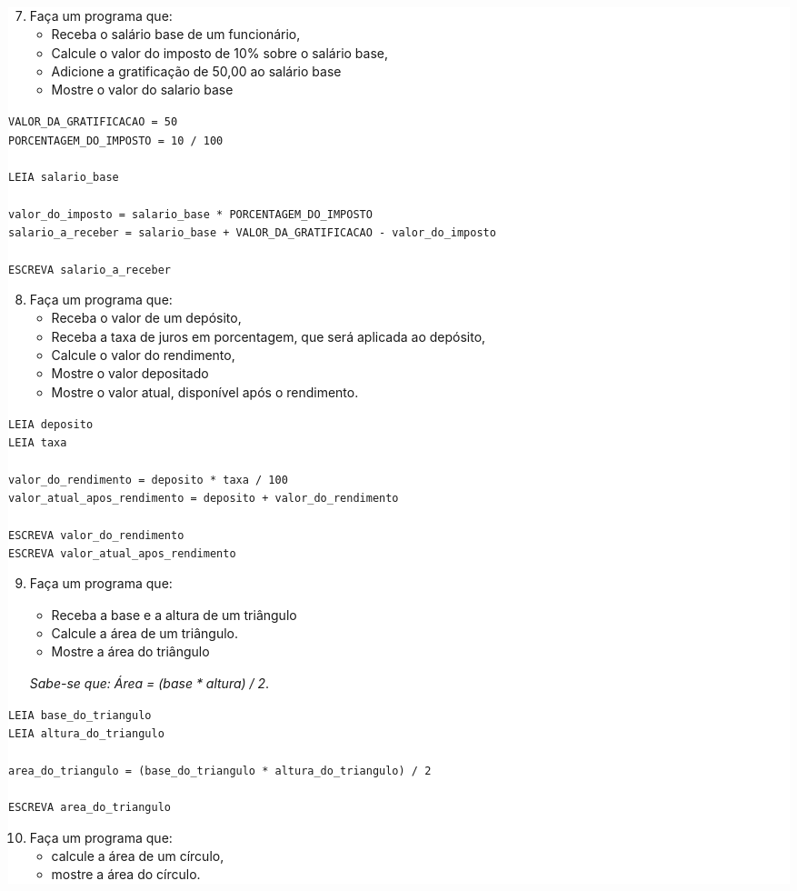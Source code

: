 7. Faça um programa que:
	* Receba o salário base de um funcionário,
	* Calcule o valor do imposto de 10% sobre o salário base,
	* Adicione a gratificação de 50,00 ao salário base
	* Mostre o valor do salario base

```portugol
VALOR_DA_GRATIFICACAO = 50
PORCENTAGEM_DO_IMPOSTO = 10 / 100

LEIA salario_base

valor_do_imposto = salario_base * PORCENTAGEM_DO_IMPOSTO
salario_a_receber = salario_base + VALOR_DA_GRATIFICACAO - valor_do_imposto

ESCREVA salario_a_receber
```

8. Faça um programa que:
	* Receba o valor de um depósito,
	* Receba a taxa de juros em porcentagem, que será aplicada ao depósito,
	* Calcule o valor do rendimento,
	* Mostre o valor depositado
	* Mostre o valor atual, disponível após o rendimento.

```portugol
LEIA deposito
LEIA taxa

valor_do_rendimento = deposito * taxa / 100
valor_atual_apos_rendimento = deposito + valor_do_rendimento

ESCREVA valor_do_rendimento
ESCREVA valor_atual_apos_rendimento
```

9. Faça um programa que:
	* Receba a base e a altura de um triângulo
	* Calcule a área de um triângulo.
	* Mostre a área do triângulo
	
	*Sabe-se que: Área = (base * altura) / 2*.

```portugol
LEIA base_do_triangulo
LEIA altura_do_triangulo

area_do_triangulo = (base_do_triangulo * altura_do_triangulo) / 2

ESCREVA area_do_triangulo
```

10. Faça um programa que:
	* calcule a área de um círculo,
	* mostre a área do círculo.

